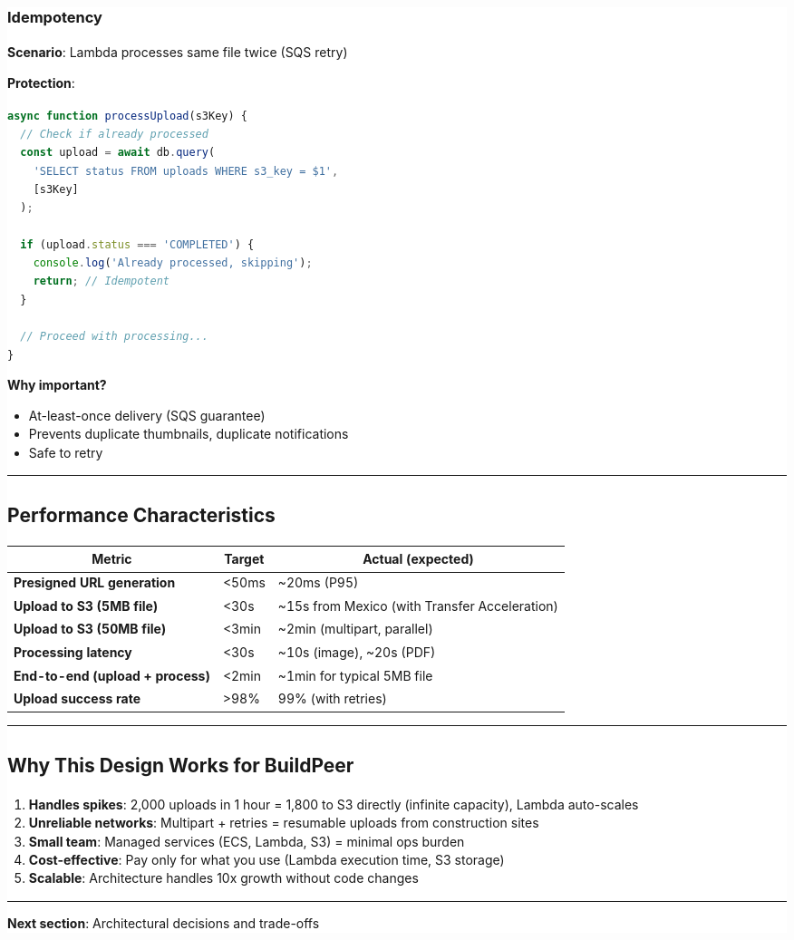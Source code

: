 ### Idempotency

**Scenario**: Lambda processes same file twice (SQS retry)

**Protection**:
```javascript
async function processUpload(s3Key) {
  // Check if already processed
  const upload = await db.query(
    'SELECT status FROM uploads WHERE s3_key = $1',
    [s3Key]
  );

  if (upload.status === 'COMPLETED') {
    console.log('Already processed, skipping');
    return; // Idempotent
  }

  // Proceed with processing...
}
```

**Why important?**
- At-least-once delivery (SQS guarantee)
- Prevents duplicate thumbnails, duplicate notifications
- Safe to retry

---

## Performance Characteristics

| Metric | Target | Actual (expected) |
|--------|--------|-------------------|
| **Presigned URL generation** | <50ms | ~20ms (P95) |
| **Upload to S3 (5MB file)** | <30s | ~15s from Mexico (with Transfer Acceleration) |
| **Upload to S3 (50MB file)** | <3min | ~2min (multipart, parallel) |
| **Processing latency** | <30s | ~10s (image), ~20s (PDF) |
| **End-to-end (upload + process)** | <2min | ~1min for typical 5MB file |
| **Upload success rate** | >98% | 99% (with retries) |

---

## Why This Design Works for BuildPeer

1. **Handles spikes**: 2,000 uploads in 1 hour = 1,800 to S3 directly (infinite capacity), Lambda auto-scales
2. **Unreliable networks**: Multipart + retries = resumable uploads from construction sites
3. **Small team**: Managed services (ECS, Lambda, S3) = minimal ops burden
4. **Cost-effective**: Pay only for what you use (Lambda execution time, S3 storage)
5. **Scalable**: Architecture handles 10x growth without code changes

---

**Next section**: Architectural decisions and trade-offs
